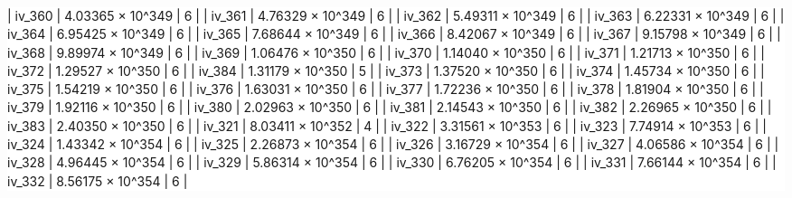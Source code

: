 | iv_360 | 4.03365 × 10^349 | 6 |
| iv_361 | 4.76329 × 10^349 | 6 |
| iv_362 | 5.49311 × 10^349 | 6 |
| iv_363 | 6.22331 × 10^349 | 6 |
| iv_364 | 6.95425 × 10^349 | 6 |
| iv_365 | 7.68644 × 10^349 | 6 |
| iv_366 | 8.42067 × 10^349 | 6 |
| iv_367 | 9.15798 × 10^349 | 6 |
| iv_368 | 9.89974 × 10^349 | 6 |
| iv_369 | 1.06476 × 10^350 | 6 |
| iv_370 | 1.14040 × 10^350 | 6 |
| iv_371 | 1.21713 × 10^350 | 6 |
| iv_372 | 1.29527 × 10^350 | 6 |
| iv_384 | 1.31179 × 10^350 | 5 |
| iv_373 | 1.37520 × 10^350 | 6 |
| iv_374 | 1.45734 × 10^350 | 6 |
| iv_375 | 1.54219 × 10^350 | 6 |
| iv_376 | 1.63031 × 10^350 | 6 |
| iv_377 | 1.72236 × 10^350 | 6 |
| iv_378 | 1.81904 × 10^350 | 6 |
| iv_379 | 1.92116 × 10^350 | 6 |
| iv_380 | 2.02963 × 10^350 | 6 |
| iv_381 | 2.14543 × 10^350 | 6 |
| iv_382 | 2.26965 × 10^350 | 6 |
| iv_383 | 2.40350 × 10^350 | 6 |
| iv_321 | 8.03411 × 10^352 | 4 |
| iv_322 | 3.31561 × 10^353 | 6 |
| iv_323 | 7.74914 × 10^353 | 6 |
| iv_324 | 1.43342 × 10^354 | 6 |
| iv_325 | 2.26873 × 10^354 | 6 |
| iv_326 | 3.16729 × 10^354 | 6 |
| iv_327 | 4.06586 × 10^354 | 6 |
| iv_328 | 4.96445 × 10^354 | 6 |
| iv_329 | 5.86314 × 10^354 | 6 |
| iv_330 | 6.76205 × 10^354 | 6 |
| iv_331 | 7.66144 × 10^354 | 6 |
| iv_332 | 8.56175 × 10^354 | 6 |